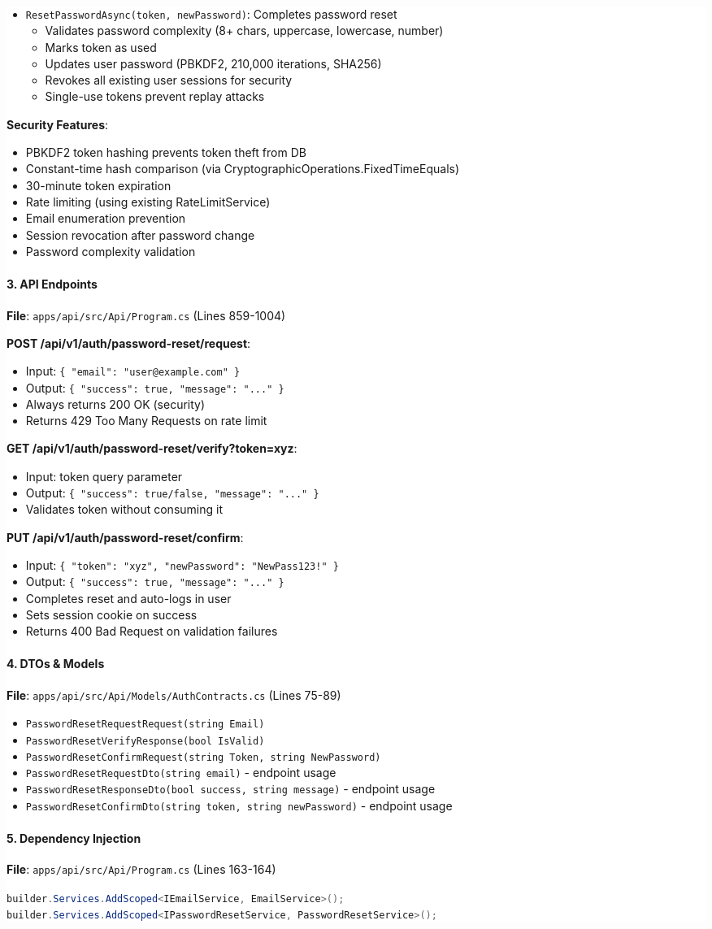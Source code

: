 - `ResetPasswordAsync(token, newPassword)`: Completes password reset
  - Validates password complexity (8+ chars, uppercase, lowercase, number)
  - Marks token as used
  - Updates user password (PBKDF2, 210,000 iterations, SHA256)
  - Revokes all existing user sessions for security
  - Single-use tokens prevent replay attacks

**Security Features**:
- PBKDF2 token hashing prevents token theft from DB
- Constant-time hash comparison (via CryptographicOperations.FixedTimeEquals)
- 30-minute token expiration
- Rate limiting (using existing RateLimitService)
- Email enumeration prevention
- Session revocation after password change
- Password complexity validation

#### 3. API Endpoints

**File**: `apps/api/src/Api/Program.cs` (Lines 859-1004)

**POST /api/v1/auth/password-reset/request**:
- Input: `{ "email": "user@example.com" }`
- Output: `{ "success": true, "message": "..." }`
- Always returns 200 OK (security)
- Returns 429 Too Many Requests on rate limit

**GET /api/v1/auth/password-reset/verify?token=xyz**:
- Input: token query parameter
- Output: `{ "success": true/false, "message": "..." }`
- Validates token without consuming it

**PUT /api/v1/auth/password-reset/confirm**:
- Input: `{ "token": "xyz", "newPassword": "NewPass123!" }`
- Output: `{ "success": true, "message": "..." }`
- Completes reset and auto-logs in user
- Sets session cookie on success
- Returns 400 Bad Request on validation failures

#### 4. DTOs & Models

**File**: `apps/api/src/Api/Models/AuthContracts.cs` (Lines 75-89)
- `PasswordResetRequestRequest(string Email)`
- `PasswordResetVerifyResponse(bool IsValid)`
- `PasswordResetConfirmRequest(string Token, string NewPassword)`
- `PasswordResetRequestDto(string email)` - endpoint usage
- `PasswordResetResponseDto(bool success, string message)` - endpoint usage
- `PasswordResetConfirmDto(string token, string newPassword)` - endpoint usage

#### 5. Dependency Injection

**File**: `apps/api/src/Api/Program.cs` (Lines 163-164)
```csharp
builder.Services.AddScoped<IEmailService, EmailService>();
builder.Services.AddScoped<IPasswordResetService, PasswordResetService>();
```
